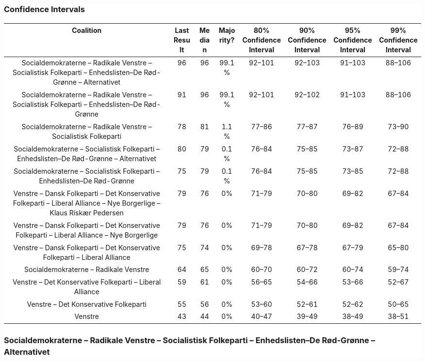 ### Confidence Intervals

| Coalition | Last Result | Median | Majority? | 80% Confidence Interval | 90% Confidence Interval | 95% Confidence Interval | 99% Confidence Interval |
|:---------:|:-----------:|:------:|:---------:|:-----------------------:|:-----------------------:|:-----------------------:|:-----------------------:|
| Socialdemokraterne – Radikale Venstre – Socialistisk Folkeparti – Enhedslisten–De Rød-Grønne – Alternativet | 96 | 96 | 99.1% | 92–101 | 92–103 | 91–103 | 88–106 |
| Socialdemokraterne – Radikale Venstre – Socialistisk Folkeparti – Enhedslisten–De Rød-Grønne | 91 | 96 | 99.1% | 92–101 | 92–102 | 91–103 | 88–106 |
| Socialdemokraterne – Radikale Venstre – Socialistisk Folkeparti | 78 | 81 | 1.1% | 77–86 | 77–87 | 76–89 | 73–90 |
| Socialdemokraterne – Socialistisk Folkeparti – Enhedslisten–De Rød-Grønne – Alternativet | 80 | 79 | 0.1% | 76–84 | 75–85 | 73–87 | 72–88 |
| Socialdemokraterne – Socialistisk Folkeparti – Enhedslisten–De Rød-Grønne | 75 | 79 | 0.1% | 76–84 | 75–85 | 73–85 | 72–88 |
| Venstre – Dansk Folkeparti – Det Konservative Folkeparti – Liberal Alliance – Nye Borgerlige – Klaus Riskær Pedersen | 79 | 76 | 0% | 71–79 | 70–80 | 69–82 | 67–84 |
| Venstre – Dansk Folkeparti – Det Konservative Folkeparti – Liberal Alliance – Nye Borgerlige | 79 | 76 | 0% | 71–79 | 70–80 | 69–82 | 67–84 |
| Venstre – Dansk Folkeparti – Det Konservative Folkeparti – Liberal Alliance | 75 | 74 | 0% | 69–78 | 67–78 | 67–79 | 65–80 |
| Socialdemokraterne – Radikale Venstre | 64 | 65 | 0% | 60–70 | 60–72 | 60–74 | 59–74 |
| Venstre – Det Konservative Folkeparti – Liberal Alliance | 59 | 61 | 0% | 56–65 | 54–66 | 53–66 | 52–67 |
| Venstre – Det Konservative Folkeparti | 55 | 56 | 0% | 53–60 | 52–61 | 52–62 | 50–65 |
| Venstre | 43 | 44 | 0% | 40–47 | 39–49 | 38–49 | 38–51 |

### Socialdemokraterne – Radikale Venstre – Socialistisk Folkeparti – Enhedslisten–De Rød-Grønne – Alternativet
